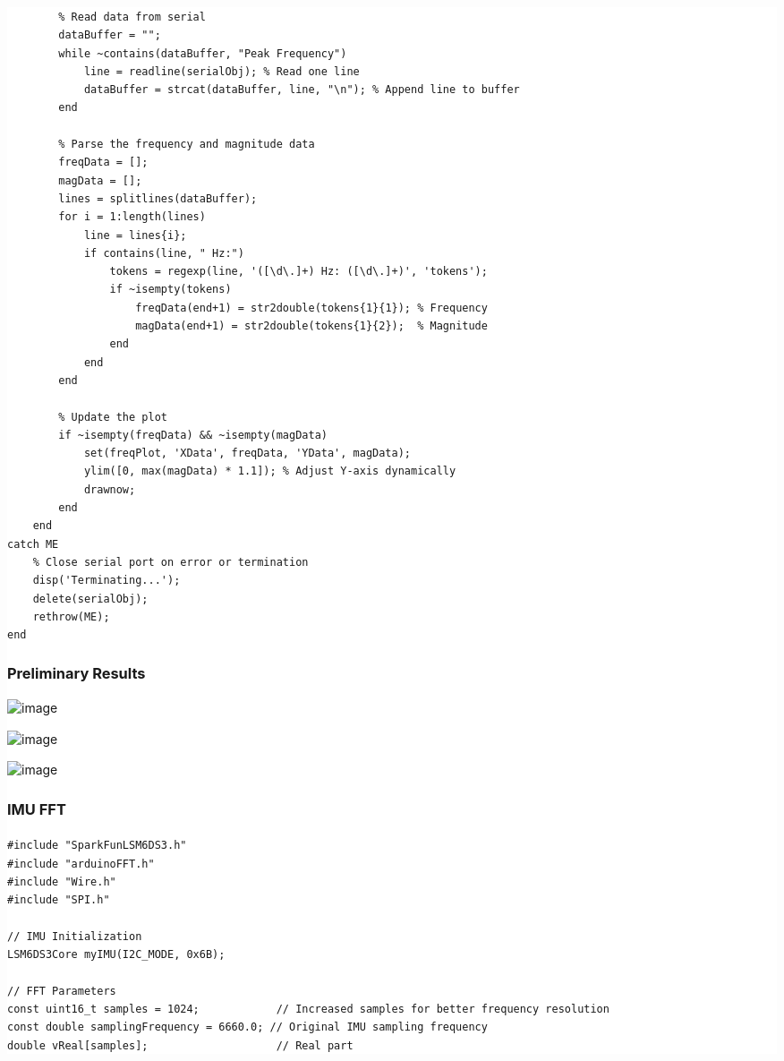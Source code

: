 ```
        % Read data from serial
        dataBuffer = "";
        while ~contains(dataBuffer, "Peak Frequency")
            line = readline(serialObj); % Read one line
            dataBuffer = strcat(dataBuffer, line, "\n"); % Append line to buffer
        end

        % Parse the frequency and magnitude data
        freqData = [];
        magData = [];
        lines = splitlines(dataBuffer);
        for i = 1:length(lines)
            line = lines{i};
            if contains(line, " Hz:")
                tokens = regexp(line, '([\d\.]+) Hz: ([\d\.]+)', 'tokens');
                if ~isempty(tokens)
                    freqData(end+1) = str2double(tokens{1}{1}); % Frequency
                    magData(end+1) = str2double(tokens{1}{2});  % Magnitude
                end
            end
        end

        % Update the plot
        if ~isempty(freqData) && ~isempty(magData)
            set(freqPlot, 'XData', freqData, 'YData', magData);
            ylim([0, max(magData) * 1.1]); % Adjust Y-axis dynamically
            drawnow;
        end
    end
catch ME
    % Close serial port on error or termination
    disp('Terminating...');
    delete(serialObj);
    rethrow(ME);
end
```

### Preliminary Results

![image](https://github.com/user-attachments/assets/43c49127-2088-4145-83b0-3a143bbd5622)


![image](https://github.com/user-attachments/assets/8f96b1d8-f70f-419a-aa60-7afc668a8a1c)


![image](https://github.com/user-attachments/assets/38e36f30-e23f-4ef3-b017-653cd53c94ed)



### IMU FFT

```
#include "SparkFunLSM6DS3.h"
#include "arduinoFFT.h"
#include "Wire.h"
#include "SPI.h"

// IMU Initialization
LSM6DS3Core myIMU(I2C_MODE, 0x6B);

// FFT Parameters
const uint16_t samples = 1024;            // Increased samples for better frequency resolution
const double samplingFrequency = 6660.0; // Original IMU sampling frequency
double vReal[samples];                    // Real part
```